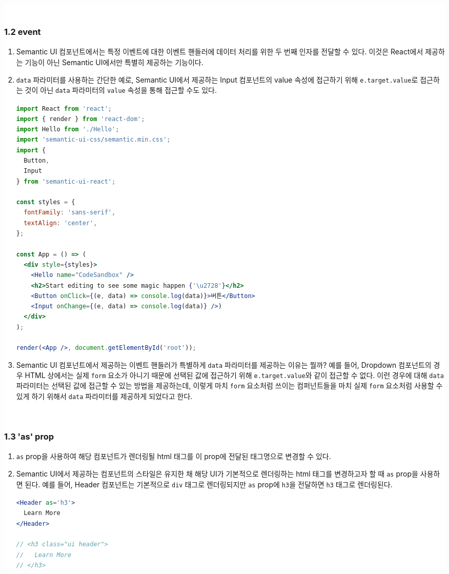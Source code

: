 <br />

### 1.2 event

1. Semantic UI 컴포넌트에서는 특정 이벤트에 대한 이벤트 핸들러에 데이터 처리를 위한 두 번째 인자를 전달할 수 있다. 이것은 React에서 제공하는 기능이 아닌 Semantic UI에서만 특별히 제공하는 기능이다.

2. `data` 파라미터를 사용하는 간단한 예로, Semantic UI에서 제공하는 Input 컴포넌트의 value 속성에 접근하기 위해 `e.target.value`로 접근하는 것이 아닌 `data` 파라미터의 `value` 속성을 통해 접근할 수도 있다. 

   ```jsx
   import React from 'react';
   import { render } from 'react-dom';
   import Hello from './Hello';
   import 'semantic-ui-css/semantic.min.css';
   import {
     Button,
     Input
   } from 'semantic-ui-react';

   const styles = {
     fontFamily: 'sans-serif',
     textAlign: 'center',
   };

   const App = () => (
     <div style={styles}>
       <Hello name="CodeSandbox" />
       <h2>Start editing to see some magic happen {'\u2728'}</h2>
       <Button onClick={(e, data) => console.log(data)}>버튼</Button>
       <Input onChange={(e, data) => console.log(data)} />)
     </div>
   );

   render(<App />, document.getElementById('root'));
   ```

3. Semantic UI 컴포넌트에서 제공하는 이벤트 핸들러가 특별하게 `data` 파라미터를 제공하는 이유는 뭘까? 예를 들어, Dropdown 컴포넌트의 경우 HTML 상에서는 실제 `form` 요소가 아니기 때문에 선택된 값에 접근하기 위해 `e.target.value`와 같이 접근할 수 없다. 이런 경우에 대해  `data` 파라미터는 선택된 값에 접근할 수 있는 방법을 제공하는데, 이렇게 마치 `form` 요소처럼 쓰이는 컴퍼넌트들을 마치 실제 `form` 요소처럼 사용할 수 있게 하기 위해서 `data` 파라미터를 제공하게 되었다고 한다.

<br />

### 1.3 'as' prop

1. `as` prop을 사용하여 해당 컴포넌트가 렌더링될 html 태그를 이 prop에 전달된 태그명으로 변경할 수 있다.

2. Semantic UI에서 제공하는 컴포넌트의 스타일은 유지한 채 해당 UI가 기본적으로 렌더링하는 html 태그를 변경하고자 할 때 `as` prop을 사용하면 된다. 예를 들어, Header 컴포넌트는 기본적으로 `div` 태그로 렌더링되지만 `as` prop에 `h3`을 전달하면 `h3` 태그로 렌더링된다.

   ```jsx
   <Header as='h3'>
     Learn More
   </Header>

   // <h3 class="ui header">
   //   Learn More
   // </h3>
   ```
